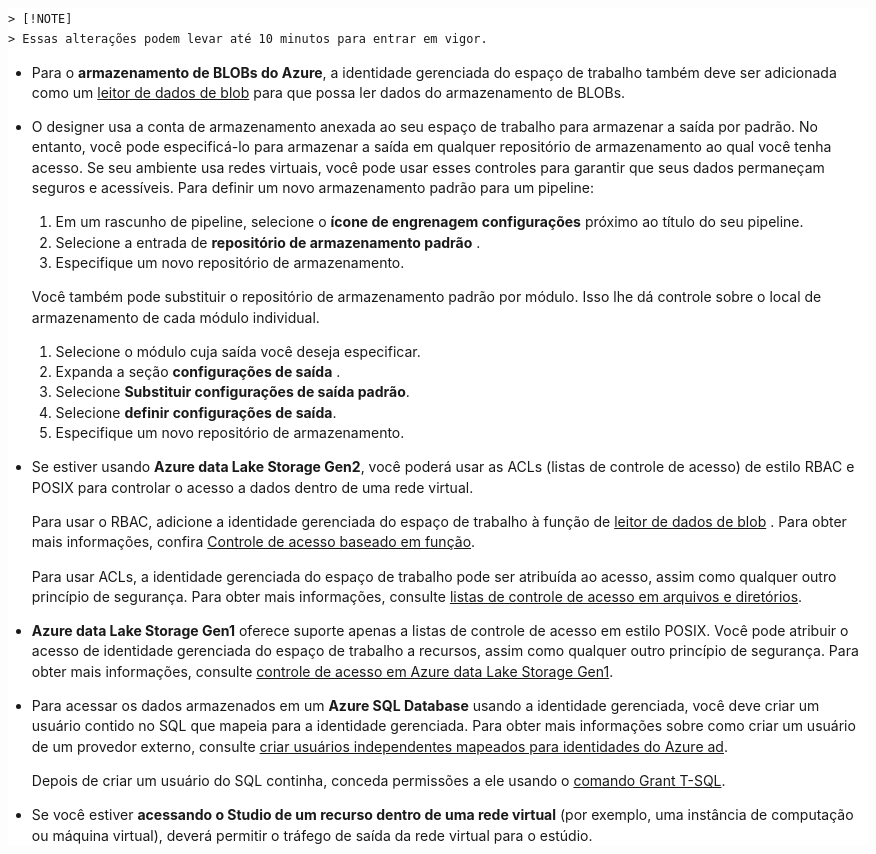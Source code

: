     > [!NOTE]
    > Essas alterações podem levar até 10 minutos para entrar em vigor.

* Para o __armazenamento de BLOBs do Azure__, a identidade gerenciada do espaço de trabalho também deve ser adicionada como um [leitor de dados de blob](../role-based-access-control/built-in-roles.md#storage-blob-data-reader) para que possa ler dados do armazenamento de BLOBs.

* O designer usa a conta de armazenamento anexada ao seu espaço de trabalho para armazenar a saída por padrão. No entanto, você pode especificá-lo para armazenar a saída em qualquer repositório de armazenamento ao qual você tenha acesso. Se seu ambiente usa redes virtuais, você pode usar esses controles para garantir que seus dados permaneçam seguros e acessíveis. Para definir um novo armazenamento padrão para um pipeline:

    1. Em um rascunho de pipeline, selecione o **ícone de engrenagem configurações** próximo ao título do seu pipeline.
    1. Selecione a entrada de **repositório de armazenamento padrão** .
    1. Especifique um novo repositório de armazenamento.

    Você também pode substituir o repositório de armazenamento padrão por módulo. Isso lhe dá controle sobre o local de armazenamento de cada módulo individual.

    1. Selecione o módulo cuja saída você deseja especificar.
    1. Expanda a seção **configurações de saída** .
    1. Selecione **Substituir configurações de saída padrão**.
    1. Selecione **definir configurações de saída**.
    1. Especifique um novo repositório de armazenamento.

* Se estiver usando __Azure data Lake Storage Gen2__, você poderá usar as ACLs (listas de controle de acesso) de estilo RBAC e POSIX para controlar o acesso a dados dentro de uma rede virtual.

    Para usar o RBAC, adicione a identidade gerenciada do espaço de trabalho à função de [leitor de dados de blob](../role-based-access-control/built-in-roles.md#storage-blob-data-reader) . Para obter mais informações, confira [Controle de acesso baseado em função](../storage/blobs/data-lake-storage-access-control.md#role-based-access-control).

    Para usar ACLs, a identidade gerenciada do espaço de trabalho pode ser atribuída ao acesso, assim como qualquer outro princípio de segurança. Para obter mais informações, consulte [listas de controle de acesso em arquivos e diretórios](../storage/blobs/data-lake-storage-access-control.md#access-control-lists-on-files-and-directories).

* __Azure data Lake Storage Gen1__ oferece suporte apenas a listas de controle de acesso em estilo POSIX. Você pode atribuir o acesso de identidade gerenciada do espaço de trabalho a recursos, assim como qualquer outro princípio de segurança. Para obter mais informações, consulte [controle de acesso em Azure data Lake Storage Gen1](../data-lake-store/data-lake-store-access-control.md).

* Para acessar os dados armazenados em um __Azure SQL Database__ usando a identidade gerenciada, você deve criar um usuário contido no SQL que mapeia para a identidade gerenciada. Para obter mais informações sobre como criar um usuário de um provedor externo, consulte [criar usuários independentes mapeados para identidades do Azure ad](../azure-sql/database/authentication-aad-configure.md#create-contained-users-mapped-to-azure-ad-identities).

    Depois de criar um usuário do SQL continha, conceda permissões a ele usando o [comando Grant T-SQL](https://docs.microsoft.com/sql/t-sql/statements/grant-object-permissions-transact-sql).

* Se você estiver __acessando o Studio de um recurso dentro de uma rede virtual__ (por exemplo, uma instância de computação ou máquina virtual), deverá permitir o tráfego de saída da rede virtual para o estúdio. 
